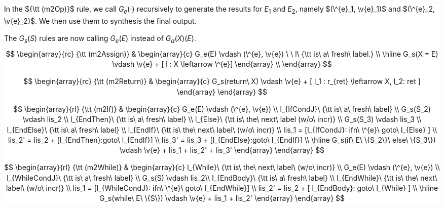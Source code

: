 In the ${\tt (m2Op)}$ rule, we call $G_e(\cdot)$ recursively to generate the 
results for $E_1$ and $E_2$, namely $(\^{e}_1, \v{e}_1)$ and $(\^{e}_2, \v{e}_2)$. 
We then use them to synthesis the final output. 


The $G_s(S)$ rules are now calling $G_e(E)$ instead of $G_a(X)(E)$. 
$$
\begin{array}{rc}
{\tt (m2Assign)} & \begin{array}{c} 
     G_e(E) \vdash (\^{e}, \v{e})  \ \ 
     l\ {\tt is\ a\ fresh\ label.} \\ 
     \hline
     G_s(X = E) \vdash \v{e} + [ l : X \leftarrow \^{e}]
     \end{array} \\ 
\end{array}  
$$


$$
\begin{array}{rc}
{\tt (m2Return)} & \begin{array}{c}
     G_s(return\ X) \vdash \v{e} + [ l_1 : r_{ret} \leftarrow X,  l_2: ret ]
     \end{array} 
\end{array}
$$


$$
\begin{array}{rl}
{\tt (m2If)} & \begin{array}{c}
          G_e(E) \vdash (\^{e}, \v{e}) \\ 
          l_{IfCondJ}\ {\tt is\ a\ fresh\ label} \\
          G_s(S_2) \vdash lis_2 \\ 
          l_{EndThen}\ {\tt  is\ a\ fresh\ label} \\  
          l_{Else}\ {\tt is\ the\ next\ label (w/o\ incr)} \\ 
          G_s(S_3) \vdash lis_3 \\ 
          l_{EndElse}\ {\tt is\ a\ fresh\ label} \\
          l_{EndIf}\ {\tt is\ the\ next\ label\ (w/o\ incr)} \\ 
          lis_1 = [l_{IfCondJ}: ifn\ \^{e}\ goto\ l_{Else} ] \\ 
          lis_2' = lis_2 + [l_{EndThen}:goto\ l_{EndIf}] \\ 
          lis_3' = lis_3 + [l_{EndElse}:goto\ l_{EndIf}] \\ 
          \hline  
          G_s(if\ E\ \{S_2\}\ else\ \{S_3\}) \vdash \v{e} + lis_1 + lis_2' + lis_3'               
          \end{array} 
\end{array}
$$


$$
\begin{array}{rl}
{\tt (m2While)} & \begin{array}{c}
          l_{While}\ {\tt is\ the\ next\ label\ (w/o\ incr)} \\ 
          G_e(E) \vdash (\^{e}, \v{e}) \\ 
          l_{WhileCondJ}\ {\tt is\ a\ fresh\ label} \\ 
          G_s(S) \vdash lis_2\\ 
          l_{EndBody}\ {\tt is\ a\ fresh\ label} \\  
          l_{EndWhile}\ {\tt is\ the\ next\ label\ (w/o\ incr)} \\ 
          lis_1 = [l_{WhileCondJ}: ifn\ \^{e}\ goto\ l_{EndWhile}] \\
          lis_2' = lis_2 + [ l_{EndBody}: goto\ l_{While} ] \\
          \hline
          G_s(while\ E\ \{S\}) \vdash  \v{e} + lis_1 + lis_2'           
          \end{array} 
\end{array}
$$
